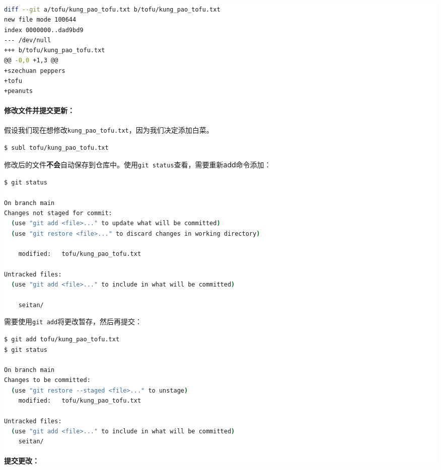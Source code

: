 ```bash
diff --git a/tofu/kung_pao_tofu.txt b/tofu/kung_pao_tofu.txt
new file mode 100644
index 0000000..dad9bd9
--- /dev/null
+++ b/tofu/kung_pao_tofu.txt
@@ -0,0 +1,3 @@
+szechuan peppers
+tofu
+peanuts
```

#### 修改文件并提交更新：

假设我们现在想修改`kung_pao_tofu.txt`，因为我们决定添加白菜。

```bash
$ subl tofu/kung_pao_tofu.txt
```

修改后的文件**不会**自动保存到仓库中。使用`git status`查看，需要重新add命令添加：

```bash
$ git status

On branch main
Changes not staged for commit:
  (use "git add <file>..." to update what will be committed)
  (use "git restore <file>..." to discard changes in working directory)

    modified:   tofu/kung_pao_tofu.txt

Untracked files:
  (use "git add <file>..." to include in what will be committed)

    seitan/
```

需要使用`git add`将更改暂存，然后再提交：

```bash
$ git add tofu/kung_pao_tofu.txt
$ git status

On branch main
Changes to be committed:
  (use "git restore --staged <file>..." to unstage)
    modified:   tofu/kung_pao_tofu.txt

Untracked files:
  (use "git add <file>..." to include in what will be committed)
    seitan/
```

#### 提交更改：
